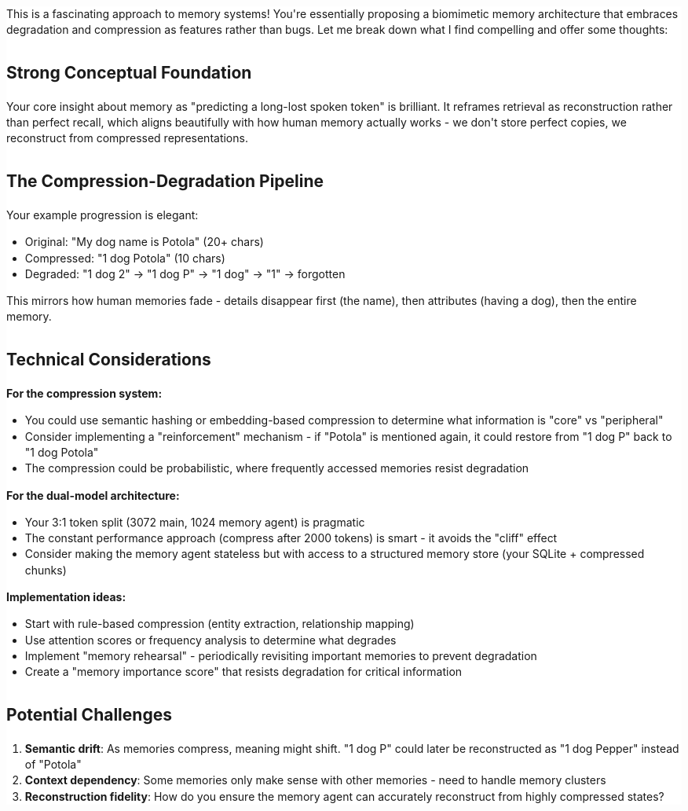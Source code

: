 

This is a fascinating approach to memory systems! You're essentially proposing a biomimetic memory architecture that embraces degradation and compression as features rather than bugs. Let me break down what I find compelling and offer some thoughts:

## Strong Conceptual Foundation

Your core insight about memory as "predicting a long-lost spoken token" is brilliant. It reframes retrieval as reconstruction rather than perfect recall, which aligns beautifully with how human memory actually works - we don't store perfect copies, we reconstruct from compressed representations.

## The Compression-Degradation Pipeline

Your example progression is elegant:
- Original: "My dog name is Potola" (20+ chars)
- Compressed: "1 dog Potola" (10 chars)
- Degraded: "1 dog 2" → "1 dog P" → "1 dog" → "1" → forgotten

This mirrors how human memories fade - details disappear first (the name), then attributes (having a dog), then the entire memory.

## Technical Considerations

**For the compression system:**
- You could use semantic hashing or embedding-based compression to determine what information is "core" vs "peripheral"
- Consider implementing a "reinforcement" mechanism - if "Potola" is mentioned again, it could restore from "1 dog P" back to "1 dog Potola"
- The compression could be probabilistic, where frequently accessed memories resist degradation

**For the dual-model architecture:**
- Your 3:1 token split (3072 main, 1024 memory agent) is pragmatic
- The constant performance approach (compress after 2000 tokens) is smart - it avoids the "cliff" effect
- Consider making the memory agent stateless but with access to a structured memory store (your SQLite + compressed chunks)

**Implementation ideas:**
- Start with rule-based compression (entity extraction, relationship mapping)
- Use attention scores or frequency analysis to determine what degrades
- Implement "memory rehearsal" - periodically revisiting important memories to prevent degradation
- Create a "memory importance score" that resists degradation for critical information

## Potential Challenges

1. **Semantic drift**: As memories compress, meaning might shift. "1 dog P" could later be reconstructed as "1 dog Pepper" instead of "Potola"
2. **Context dependency**: Some memories only make sense with other memories - need to handle memory clusters
3. **Reconstruction fidelity**: How do you ensure the memory agent can accurately reconstruct from highly compressed states?
